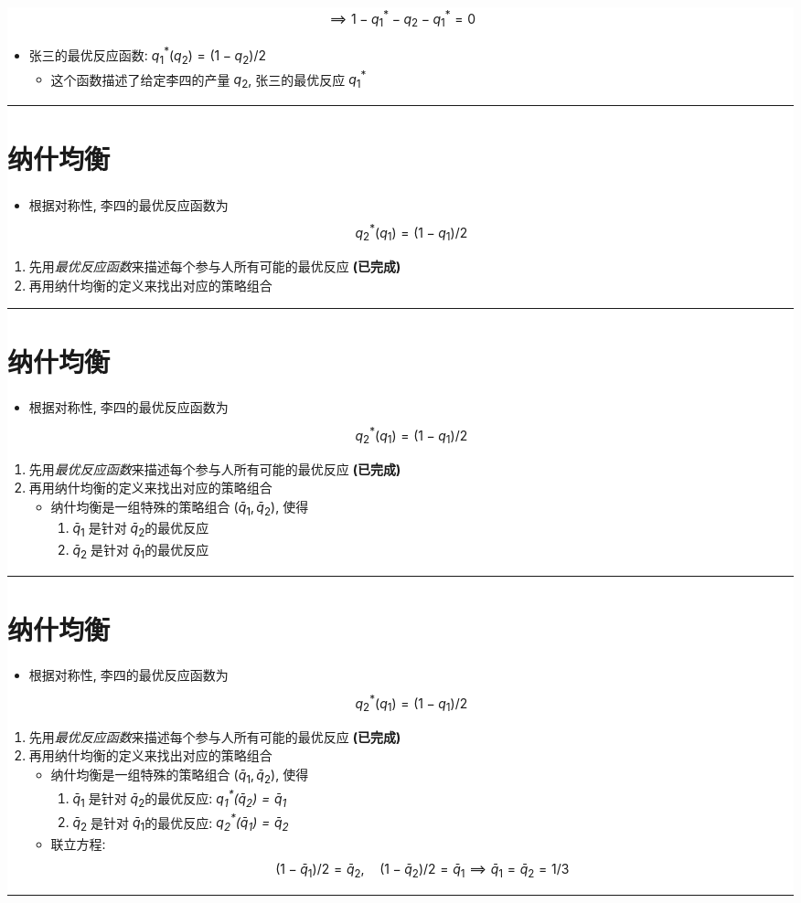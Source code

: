   $$
  \implies 1- q_1^* -q_2 - q_1^* = 0   
  $$


- 张三的最优反应函数: $q^*_1 (q_2) = (1 - q_2) /2$
  - 这个函数描述了给定李四的产量 $q_2$, 张三的最优反应 $q_1^*$

---

# 纳什均衡
- 根据对称性, 李四的最优反应函数为 
$$
q^*_2 (q_1) = (1 - q_1) /2
$$


1. 先用*最优反应函数*来描述每个参与人所有可能的最优反应 **(已完成)**
1. 再用纳什均衡的定义来找出对应的策略组合 

---

# 纳什均衡
- 根据对称性, 李四的最优反应函数为 
$$
q^*_2 (q_1) = (1 - q_1) /2
$$


1. 先用*最优反应函数*来描述每个参与人所有可能的最优反应 **(已完成)**
1. 再用纳什均衡的定义来找出对应的策略组合
   - 纳什均衡是一组特殊的策略组合 $(\bar q_1, \bar q_2)$, 使得 
     1. $\bar q_1$ 是针对 $\bar q_2$的最优反应
     2. $\bar q_2$ 是针对 $\bar q_1$的最优反应


---

# 纳什均衡
- 根据对称性, 李四的最优反应函数为 
$$
q^*_2 (q_1) = (1 - q_1) /2
$$

1. 先用*最优反应函数*来描述每个参与人所有可能的最优反应 **(已完成)**
1. 再用纳什均衡的定义来找出对应的策略组合
   - 纳什均衡是一组特殊的策略组合 $(\bar q_1, \bar q_2)$, 使得 
     1. $\bar q_1$ 是针对 $\bar q_2$的最优反应: *$q_1^*(\bar q_2) = \bar q_1$*
     2. $\bar q_2$ 是针对 $\bar q_1$的最优反应: *$q_2^*(\bar q_1) = \bar q_2$*
   - 联立方程:
     $$
     (1 - \bar q_1) /2 = \bar q_2, \quad
     (1 - \bar q_2) /2 = \bar q_1  \implies \bar q_1 = \bar q_2 = 1/3
     $$  

---